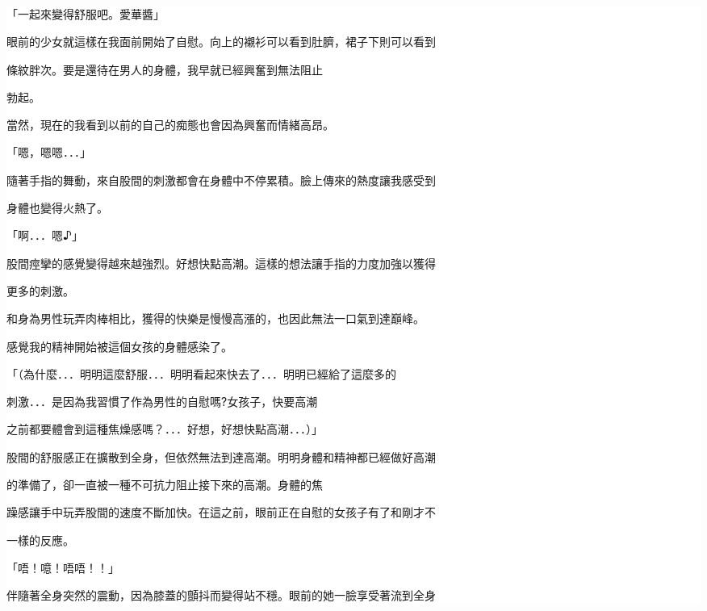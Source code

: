 

「一起來變得舒服吧。愛華醬」





眼前的少女就這樣在我面前開始了自慰。向上的襯衫可以看到肚臍，裙子下則可以看到

條紋胖次。要是還待在男人的身體，我早就已經興奮到無法阻止

勃起。

當然，現在的我看到以前的自己的痴態也會因為興奮而情緒高昂。



「嗯，嗯嗯．．．」





隨著手指的舞動，來自股間的刺激都會在身體中不停累積。臉上傳來的熱度讓我感受到

身體也變得火熱了。



「啊．．．嗯♪」





股間痙攣的感覺變得越來越強烈。好想快點高潮。這樣的想法讓手指的力度加強以獲得

更多的刺激。



和身為男性玩弄肉棒相比，獲得的快樂是慢慢高漲的，也因此無法一口氣到達巔峰。

感覺我的精神開始被這個女孩的身體感染了。



「（為什麼．．．明明這麼舒服．．．明明看起來快去了．．．明明已經給了這麼多的

刺激．．．是因為我習慣了作為男性的自慰嗎?女孩子，快要高潮

之前都要體會到這種焦燥感嗎？．．．好想，好想快點高潮．．．）」





股間的舒服感正在擴散到全身，但依然無法到達高潮。明明身體和精神都已經做好高潮

的準備了，卻一直被一種不可抗力阻止接下來的高潮。身體的焦

躁感讓手中玩弄股間的速度不斷加快。在這之前，眼前正在自慰的女孩子有了和剛才不

一樣的反應。



「唔！噫！唔唔！！」



伴隨著全身突然的震動，因為膝蓋的顫抖而變得站不穩。眼前的她一臉享受著流到全身
